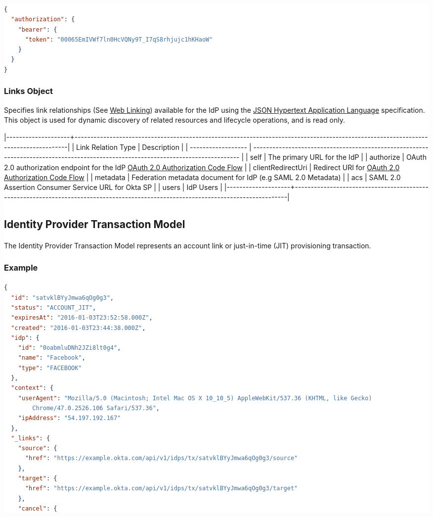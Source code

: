 ~~~json
{
  "authorization": {
    "bearer": {
      "token": "00065EmIVWf7ln0HcVQNy9T_I7qS8rhjujc1hKHaoW"
    }
  }
}
~~~

### Links Object

Specifies link relationships (See [Web Linking](http://tools.ietf.org/html/rfc5988)) available for the IdP 
using the [JSON Hypertext Application Language](http://tools.ietf.org/html/draft-kelly-json-hal-06) specification.  
This object is used for dynamic discovery of related resources and lifecycle operations, and is read only.

|--------------------+-----------------------------------------------------------------------------------------------------------------------------------|
| Link Relation Type | Description                                                                                                                       |
| ------------------ | --------------------------------------------------------------------------------------------------------------------------------- |
| self               | The primary URL for the IdP                                                                                                       |
| authorize          | OAuth 2.0 authorization endpoint for the IdP [OAuth 2.0 Authorization Code Flow](https://tools.ietf.org/html/rfc6749#section-4.1) |
| clientRedirectUri  | Redirect URI for [OAuth 2.0 Authorization Code Flow](https://tools.ietf.org/html/rfc6749#section-4.1)                             |
| metadata           | Federation metadata document for IdP (e.g SAML 2.0 Metadata)                                                                      |
| acs                | SAML 2.0 Assertion Consumer Service URL for Okta SP                                                                               |
| users              | IdP Users                                                                                                                         |
|--------------------+-----------------------------------------------------------------------------------------------------------------------------------|

## Identity Provider Transaction Model

The Identity Provider Transaction Model represents an account link or just-in-time (JIT) provisioning transaction.

### Example

~~~json
{
  "id": "satvklBYyJmwa6qOg0g3",
  "status": "ACCOUNT_JIT",
  "expiresAt": "2016-01-03T23:52:58.000Z",
  "created": "2016-01-03T23:44:38.000Z",
  "idp": {
    "id": "0oabmluDNh2JZi8lt0g4",
    "name": "Facebook",
    "type": "FACEBOOK"
  },
  "context": {
    "userAgent": "Mozilla/5.0 (Macintosh; Intel Mac OS X 10_10_5) AppleWebKit/537.36 (KHTML, like Gecko) 
        Chrome/47.0.2526.106 Safari/537.36",
    "ipAddress": "54.197.192.167"
  },
  "_links": {
    "source": {
      "href": "https://example.okta.com/api/v1/idps/tx/satvklBYyJmwa6qOg0g3/source"
    },
    "target": {
      "href": "https://example.okta.com/api/v1/idps/tx/satvklBYyJmwa6qOg0g3/target"
    },
    "cancel": {
~~~